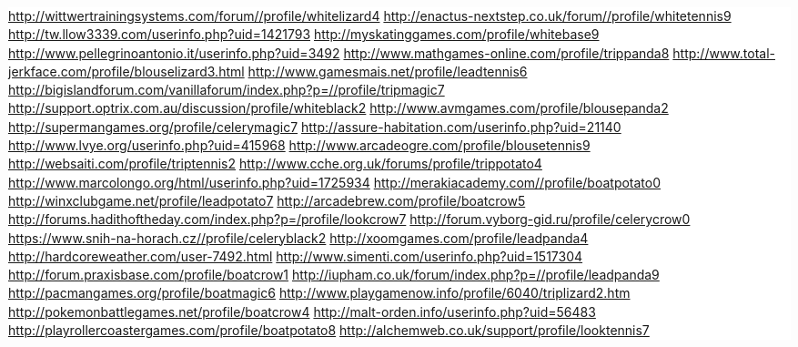 <a href="http://wittwertrainingsystems.com/forum//profile/whitelizard4">http://wittwertrainingsystems.com/forum//profile/whitelizard4</a>
<a href="http://enactus-nextstep.co.uk/forum//profile/whitetennis9">http://enactus-nextstep.co.uk/forum//profile/whitetennis9</a>
<a href="http://tw.llow3339.com/userinfo.php?uid=1421793">http://tw.llow3339.com/userinfo.php?uid=1421793</a>
<a href="http://myskatinggames.com/profile/whitebase9">http://myskatinggames.com/profile/whitebase9</a>
<a href="http://www.pellegrinoantonio.it/userinfo.php?uid=3492">http://www.pellegrinoantonio.it/userinfo.php?uid=3492</a>
<a href="http://www.mathgames-online.com/profile/trippanda8">http://www.mathgames-online.com/profile/trippanda8</a>
<a href="http://www.total-jerkface.com/profile/blouselizard3.html">http://www.total-jerkface.com/profile/blouselizard3.html</a>
<a href="http://www.gamesmais.net/profile/leadtennis6">http://www.gamesmais.net/profile/leadtennis6</a>
<a href="http://bigislandforum.com/vanillaforum/index.php?p=//profile/tripmagic7">http://bigislandforum.com/vanillaforum/index.php?p=//profile/tripmagic7</a>
<a href="http://support.optrix.com.au/discussion/profile/whiteblack2">http://support.optrix.com.au/discussion/profile/whiteblack2</a>
<a href="http://www.avmgames.com/profile/blousepanda2">http://www.avmgames.com/profile/blousepanda2</a>
<a href="http://supermangames.org/profile/celerymagic7">http://supermangames.org/profile/celerymagic7</a>
<a href="http://assure-habitation.com/userinfo.php?uid=21140">http://assure-habitation.com/userinfo.php?uid=21140</a>
<a href="http://www.lvye.org/userinfo.php?uid=415968">http://www.lvye.org/userinfo.php?uid=415968</a>
<a href="http://www.arcadeogre.com/profile/blousetennis9">http://www.arcadeogre.com/profile/blousetennis9</a>
<a href="http://websaiti.com/profile/triptennis2">http://websaiti.com/profile/triptennis2</a>
<a href="http://www.cche.org.uk/forums/profile/trippotato4">http://www.cche.org.uk/forums/profile/trippotato4</a>
<a href="http://www.marcolongo.org/html/userinfo.php?uid=1725934">http://www.marcolongo.org/html/userinfo.php?uid=1725934</a>
<a href="http://merakiacademy.com//profile/boatpotato0">http://merakiacademy.com//profile/boatpotato0</a>
<a href="http://winxclubgame.net/profile/leadpotato7">http://winxclubgame.net/profile/leadpotato7</a>
<a href="http://arcadebrew.com/profile/boatcrow5">http://arcadebrew.com/profile/boatcrow5</a>
<a href="http://forums.hadithoftheday.com/index.php?p=/profile/lookcrow7">http://forums.hadithoftheday.com/index.php?p=/profile/lookcrow7</a>
<a href="http://forum.vyborg-gid.ru/profile/celerycrow0">http://forum.vyborg-gid.ru/profile/celerycrow0</a>
https://www.snih-na-horach.cz//profile/celeryblack2
<a href="http://xoomgames.com/profile/leadpanda4">http://xoomgames.com/profile/leadpanda4</a>
<a href="http://hardcoreweather.com/user-7492.html">http://hardcoreweather.com/user-7492.html</a>
<a href="http://www.simenti.com/userinfo.php?uid=1517304">http://www.simenti.com/userinfo.php?uid=1517304</a>
<a href="http://forum.praxisbase.com/profile/boatcrow1">http://forum.praxisbase.com/profile/boatcrow1</a>
<a href="http://iupham.co.uk/forum/index.php?p=//profile/leadpanda9">http://iupham.co.uk/forum/index.php?p=//profile/leadpanda9</a>
<a href="http://pacmangames.org/profile/boatmagic6">http://pacmangames.org/profile/boatmagic6</a>
<a href="http://www.playgamenow.info/profile/6040/triplizard2.htm">http://www.playgamenow.info/profile/6040/triplizard2.htm</a>
<a href="http://pokemonbattlegames.net/profile/boatcrow4">http://pokemonbattlegames.net/profile/boatcrow4</a>
<a href="http://malt-orden.info/userinfo.php?uid=56483">http://malt-orden.info/userinfo.php?uid=56483</a>
<a href="http://playrollercoastergames.com/profile/boatpotato8">http://playrollercoastergames.com/profile/boatpotato8</a>
<a href="http://alchemweb.co.uk/support/profile/looktennis7">http://alchemweb.co.uk/support/profile/looktennis7</a>